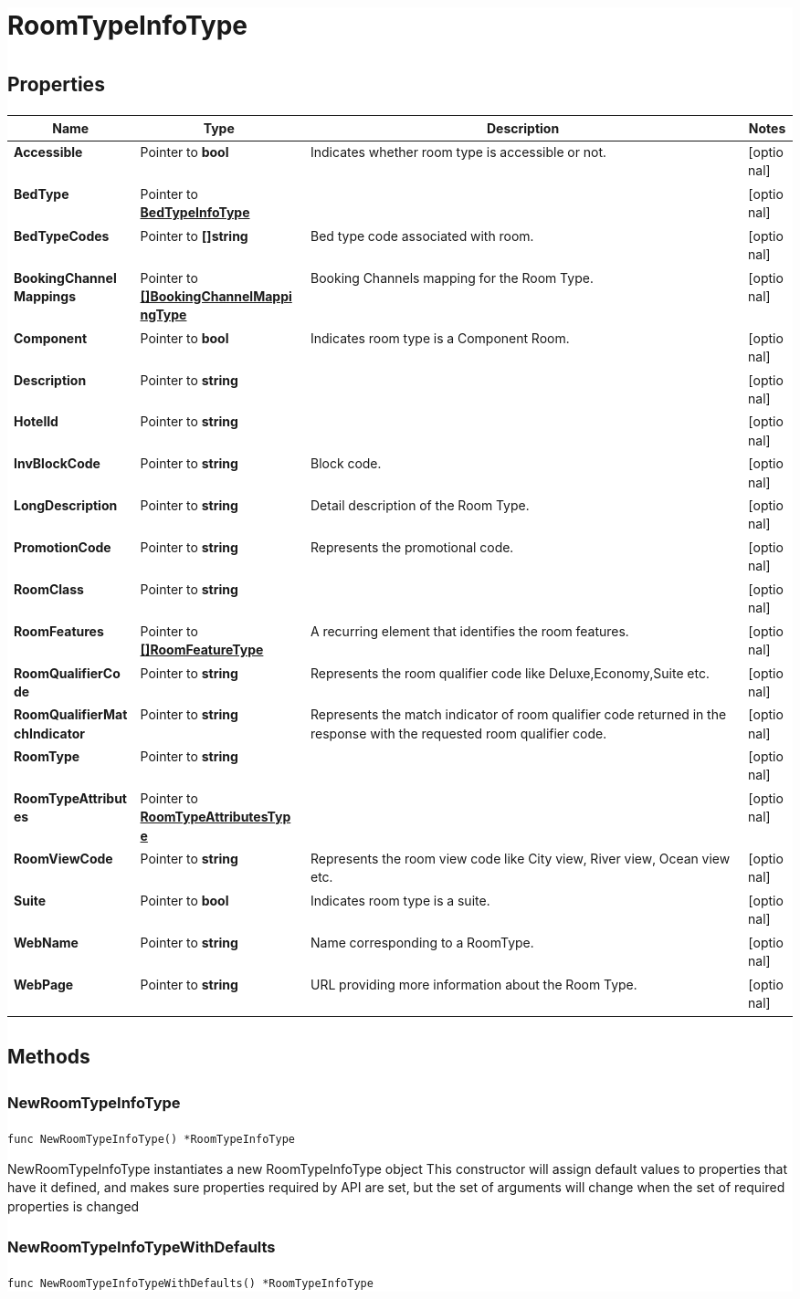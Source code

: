 # RoomTypeInfoType

## Properties

Name | Type | Description | Notes
------------ | ------------- | ------------- | -------------
**Accessible** | Pointer to **bool** | Indicates whether room type is accessible or not. | [optional] 
**BedType** | Pointer to [**BedTypeInfoType**](BedTypeInfoType.md) |  | [optional] 
**BedTypeCodes** | Pointer to **[]string** | Bed type code associated with room. | [optional] 
**BookingChannelMappings** | Pointer to [**[]BookingChannelMappingType**](BookingChannelMappingType.md) | Booking Channels mapping for the Room Type. | [optional] 
**Component** | Pointer to **bool** | Indicates room type is a Component Room. | [optional] 
**Description** | Pointer to **string** |  | [optional] 
**HotelId** | Pointer to **string** |  | [optional] 
**InvBlockCode** | Pointer to **string** | Block code. | [optional] 
**LongDescription** | Pointer to **string** | Detail description of the Room Type. | [optional] 
**PromotionCode** | Pointer to **string** | Represents the promotional code. | [optional] 
**RoomClass** | Pointer to **string** |  | [optional] 
**RoomFeatures** | Pointer to [**[]RoomFeatureType**](RoomFeatureType.md) | A recurring element that identifies the room features. | [optional] 
**RoomQualifierCode** | Pointer to **string** | Represents the room qualifier code like Deluxe,Economy,Suite etc. | [optional] 
**RoomQualifierMatchIndicator** | Pointer to **string** | Represents the match indicator of room qualifier code returned in the response with the requested room qualifier code. | [optional] 
**RoomType** | Pointer to **string** |  | [optional] 
**RoomTypeAttributes** | Pointer to [**RoomTypeAttributesType**](RoomTypeAttributesType.md) |  | [optional] 
**RoomViewCode** | Pointer to **string** | Represents the room view code like City view, River view, Ocean view etc. | [optional] 
**Suite** | Pointer to **bool** | Indicates room type is a suite. | [optional] 
**WebName** | Pointer to **string** | Name corresponding to a RoomType. | [optional] 
**WebPage** | Pointer to **string** | URL providing more information about the Room Type. | [optional] 

## Methods

### NewRoomTypeInfoType

`func NewRoomTypeInfoType() *RoomTypeInfoType`

NewRoomTypeInfoType instantiates a new RoomTypeInfoType object
This constructor will assign default values to properties that have it defined,
and makes sure properties required by API are set, but the set of arguments
will change when the set of required properties is changed

### NewRoomTypeInfoTypeWithDefaults

`func NewRoomTypeInfoTypeWithDefaults() *RoomTypeInfoType`
